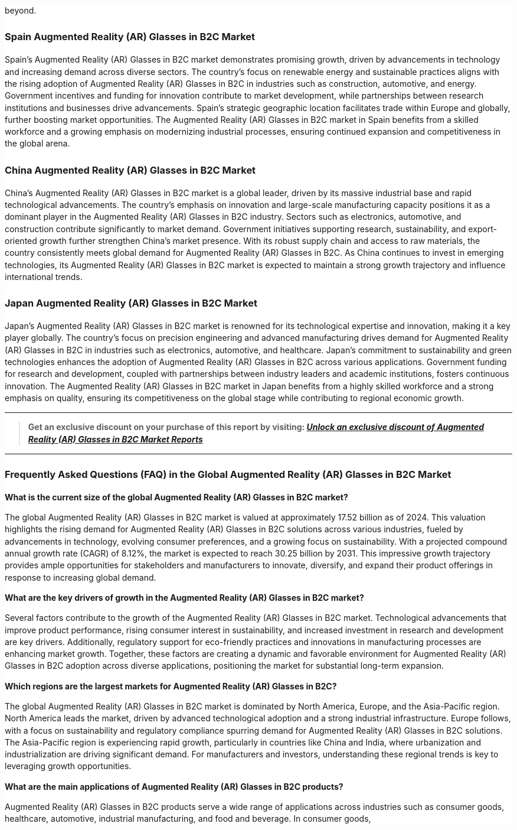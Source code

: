 beyond.</p><h3>Spain Augmented Reality (AR) Glasses in B2C Market</h3><p>Spain&rsquo;s Augmented Reality (AR) Glasses in B2C market demonstrates promising growth, driven by advancements in technology and increasing demand across diverse sectors. The country&rsquo;s focus on renewable energy and sustainable practices aligns with the rising adoption of Augmented Reality (AR) Glasses in B2C in industries such as construction, automotive, and energy. Government incentives and funding for innovation contribute to market development, while partnerships between research institutions and businesses drive advancements. Spain&rsquo;s strategic geographic location facilitates trade within Europe and globally, further boosting market opportunities. The Augmented Reality (AR) Glasses in B2C market in Spain benefits from a skilled workforce and a growing emphasis on modernizing industrial processes, ensuring continued expansion and competitiveness in the global arena.</p><h3>China Augmented Reality (AR) Glasses in B2C Market</h3><p>China&rsquo;s Augmented Reality (AR) Glasses in B2C market is a global leader, driven by its massive industrial base and rapid technological advancements. The country&rsquo;s emphasis on innovation and large-scale manufacturing capacity positions it as a dominant player in the Augmented Reality (AR) Glasses in B2C industry. Sectors such as electronics, automotive, and construction contribute significantly to market demand. Government initiatives supporting research, sustainability, and export-oriented growth further strengthen China&rsquo;s market presence. With its robust supply chain and access to raw materials, the country consistently meets global demand for Augmented Reality (AR) Glasses in B2C. As China continues to invest in emerging technologies, its Augmented Reality (AR) Glasses in B2C market is expected to maintain a strong growth trajectory and influence international trends.</p><h3>Japan Augmented Reality (AR) Glasses in B2C Market</h3><p>Japan&rsquo;s Augmented Reality (AR) Glasses in B2C market is renowned for its technological expertise and innovation, making it a key player globally. The country&rsquo;s focus on precision engineering and advanced manufacturing drives demand for Augmented Reality (AR) Glasses in B2C in industries such as electronics, automotive, and healthcare. Japan&rsquo;s commitment to sustainability and green technologies enhances the adoption of Augmented Reality (AR) Glasses in B2C across various applications. Government funding for research and development, coupled with partnerships between industry leaders and academic institutions, fosters continuous innovation. The Augmented Reality (AR) Glasses in B2C market in Japan benefits from a highly skilled workforce and a strong emphasis on quality, ensuring its competitiveness on the global stage while contributing to regional economic growth.</p><hr /><blockquote><p><strong>Get an exclusive discount on your purchase of this report by visiting: <em><a href="://marketresearchpulse.com/ask-for-discount/77739?utm_source=Github&amp;utm_medium=019">Unlock an exclusive discount of Augmented Reality (AR) Glasses in B2C Market Reports</a></em>&nbsp;</strong></p></blockquote><hr /><h3>Frequently Asked Questions (FAQ) in the Global Augmented Reality (AR) Glasses in B2C Market</h3><p><strong>What is the current size of the global Augmented Reality (AR) Glasses in B2C market?</strong></p><p>The global Augmented Reality (AR) Glasses in B2C market is valued at approximately 17.52 billion as of 2024. This valuation highlights the rising demand for Augmented Reality (AR) Glasses in B2C solutions across various industries, fueled by advancements in technology, evolving consumer preferences, and a growing focus on sustainability. With a projected compound annual growth rate (CAGR) of 8.12%, the market is expected to reach 30.25 billion by 2031. This impressive growth trajectory provides ample opportunities for stakeholders and manufacturers to innovate, diversify, and expand their product offerings in response to increasing global demand.</p><p><strong>What are the key drivers of growth in the Augmented Reality (AR) Glasses in B2C market?</strong></p><p>Several factors contribute to the growth of the Augmented Reality (AR) Glasses in B2C market. Technological advancements that improve product performance, rising consumer interest in sustainability, and increased investment in research and development are key drivers. Additionally, regulatory support for eco-friendly practices and innovations in manufacturing processes are enhancing market growth. Together, these factors are creating a dynamic and favorable environment for Augmented Reality (AR) Glasses in B2C adoption across diverse applications, positioning the market for substantial long-term expansion.</p><p><strong>Which regions are the largest markets for Augmented Reality (AR) Glasses in B2C?</strong></p><p>The global Augmented Reality (AR) Glasses in B2C market is dominated by North America, Europe, and the Asia-Pacific region. North America leads the market, driven by advanced technological adoption and a strong industrial infrastructure. Europe follows, with a focus on sustainability and regulatory compliance spurring demand for Augmented Reality (AR) Glasses in B2C solutions. The Asia-Pacific region is experiencing rapid growth, particularly in countries like China and India, where urbanization and industrialization are driving significant demand. For manufacturers and investors, understanding these regional trends is key to leveraging growth opportunities.</p><p><strong>What are the main applications of Augmented Reality (AR) Glasses in B2C products?</strong></p><p>Augmented Reality (AR) Glasses in B2C products serve a wide range of applications across industries such as consumer goods, healthcare, automotive, industrial manufacturing, and food and beverage. In consumer goods,